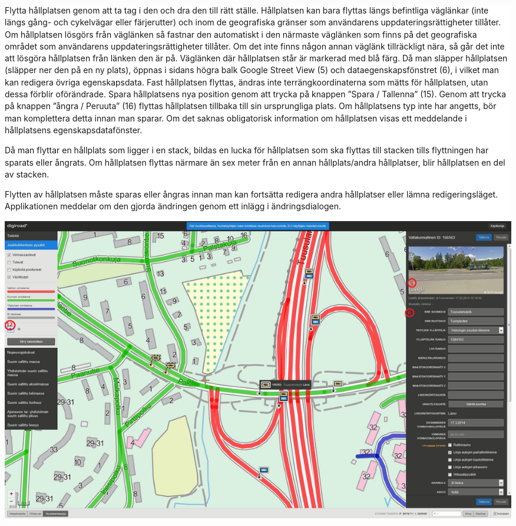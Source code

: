 Flytta h&aring;llplatsen genom att ta tag i den och dra den till r&auml;tt st&auml;lle. H&aring;llplatsen kan bara flyttas l&auml;ngs befintliga v&auml;gl&auml;nkar (inte l&auml;ngs g&aring;ng- och cykelv&auml;gar eller f&auml;rjerutter) och inom de geografiska gr&auml;nser som anv&auml;ndarens uppdateringsr&auml;ttigheter till&aring;ter. Om h&aring;llplatsen l&ouml;sg&ouml;rs fr&aring;n v&auml;gl&auml;nken s&aring; fastnar den automatiskt i den n&auml;rmaste v&auml;gl&auml;nken som finns p&aring; det geografiska omr&aring;det som anv&auml;ndarens uppdateringsr&auml;ttigheter till&aring;ter. Om det inte finns n&aring;gon annan v&auml;gl&auml;nk tillr&auml;ckligt n&auml;ra, s&aring; g&aring;r det inte att l&ouml;sg&ouml;ra h&aring;llplatsen fr&aring;n l&auml;nken den &auml;r p&aring;. V&auml;gl&auml;nken d&auml;r h&aring;llplatsen st&aring;r &auml;r markerad med bl&aring; f&auml;rg. D&aring; man sl&auml;pper h&aring;llplatsen (sl&auml;pper ner den p&aring; en ny plats), &ouml;ppnas i sidans h&ouml;gra balk Google Street View (5) och dataegenskapsf&ouml;nstret (6), i vilket man kan redigera &ouml;vriga egenskapsdata. Fast h&aring;llplatsen flyttas, &auml;ndras inte terr&auml;ngkoordinaterna som m&auml;tts f&ouml;r h&aring;llplatsen, utan dessa f&ouml;rblir of&ouml;r&auml;ndrade. Spara h&aring;llplatsens nya position genom att trycka p&aring; knappen ”Spara / Tallenna” (15). Genom att trycka p&aring; knappen ”&aring;ngra / Peruuta” (16) flyttas h&aring;llplatsen tillbaka till sin ursprungliga plats. Om h&aring;llplatsens typ inte har angetts, b&ouml;r man komplettera detta innan man sparar. Om det saknas obligatorisk information om h&aring;llplatsen visas ett meddelande i h&aring;llplatsens egenskapsdataf&ouml;nster.

D&aring; man flyttar en h&aring;llplats som ligger i en stack, bildas en lucka f&ouml;r h&aring;llplatsen som ska flyttas till stacken tills flyttningen har sparats eller &aring;ngrats. Om h&aring;llplatsen flyttas n&auml;rmare &auml;n sex meter fr&aring;n en annan h&aring;llplats/andra h&aring;llplatser, blir h&aring;llplatsen en del av stacken.

Flytten av h&aring;llplatsen m&aring;ste sparas eller &aring;ngras innan man kan forts&auml;tta redigera andra h&aring;llplatser eller l&auml;mna redigeringsl&auml;get. Applikationen meddelar om den gjorda &auml;ndringen genom ett inl&auml;gg i &auml;ndringsdialogen.

![Flytta en h&aring;llplats inom kollektivtrafiken](k12.jpg)
